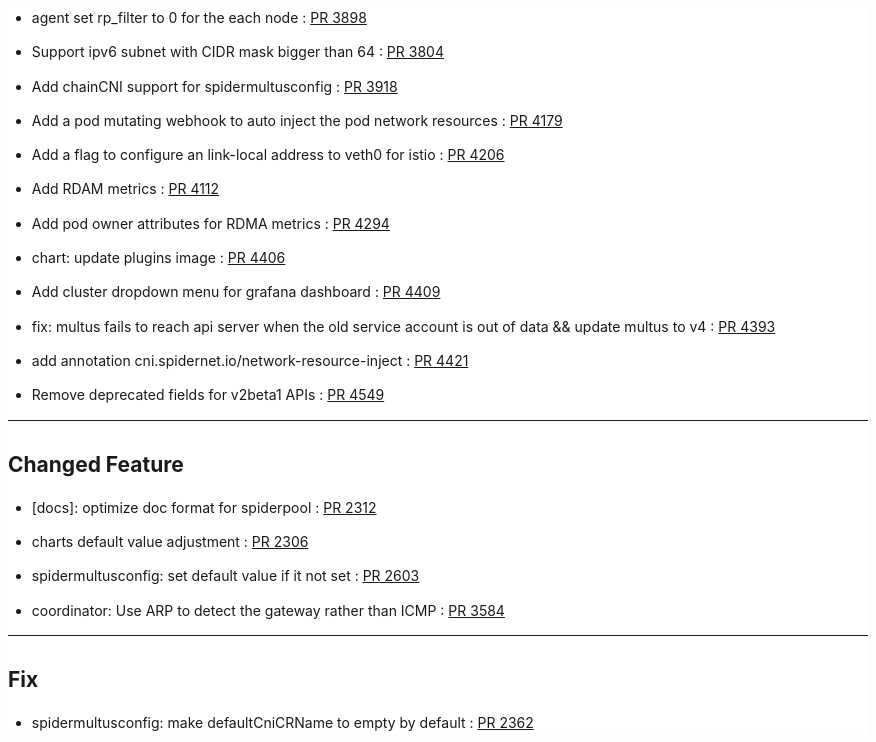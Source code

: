 * agent set rp_filter to 0 for the each node : [PR 3898](https://github.com/spidernet-io/spiderpool/pull/3898)

* Support ipv6 subnet with CIDR mask bigger than 64 : [PR 3804](https://github.com/spidernet-io/spiderpool/pull/3804)

* Add chainCNI support for spidermultusconfig : [PR 3918](https://github.com/spidernet-io/spiderpool/pull/3918)

* Add a pod mutating webhook to auto inject the pod network resources : [PR 4179](https://github.com/spidernet-io/spiderpool/pull/4179)

* Add a flag to configure an link-local address to veth0 for istio : [PR 4206](https://github.com/spidernet-io/spiderpool/pull/4206)

* Add RDAM metrics : [PR 4112](https://github.com/spidernet-io/spiderpool/pull/4112)

* Add pod owner attributes for RDMA metrics : [PR 4294](https://github.com/spidernet-io/spiderpool/pull/4294)

* chart: update plugins image : [PR 4406](https://github.com/spidernet-io/spiderpool/pull/4406)

* Add cluster dropdown menu for grafana dashboard : [PR 4409](https://github.com/spidernet-io/spiderpool/pull/4409)

* fix: multus fails to reach api server when the old service account is out of data && update multus to v4 : [PR 4393](https://github.com/spidernet-io/spiderpool/pull/4393)

* add annotation cni.spidernet.io/network-resource-inject : [PR 4421](https://github.com/spidernet-io/spiderpool/pull/4421)

* Remove deprecated fields for v2beta1 APIs : [PR 4549](https://github.com/spidernet-io/spiderpool/pull/4549)



***

## Changed Feature

* [docs]: optimize doc format for spiderpool : [PR 2312](https://github.com/spidernet-io/spiderpool/pull/2312)

* charts default value adjustment : [PR 2306](https://github.com/spidernet-io/spiderpool/pull/2306)

* spidermultusconfig: set default value if it not set : [PR 2603](https://github.com/spidernet-io/spiderpool/pull/2603)

* coordinator: Use ARP to detect the gateway rather than ICMP : [PR 3584](https://github.com/spidernet-io/spiderpool/pull/3584)



***

## Fix

* spidermultusconfig: make defaultCniCRName to empty by default : [PR 2362](https://github.com/spidernet-io/spiderpool/pull/2362)
